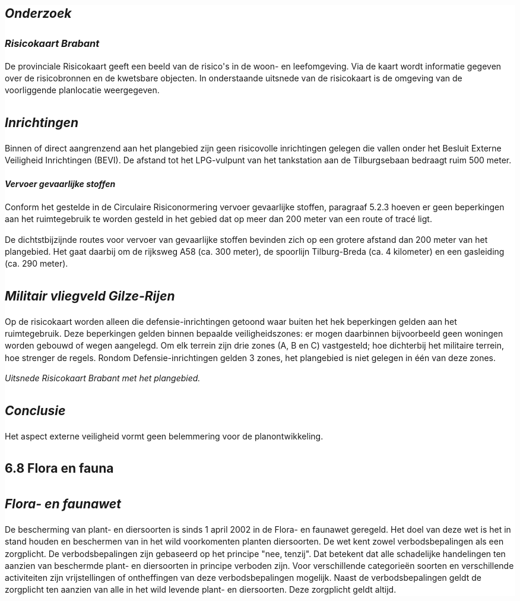 ## *Onderzoek*

### *Risicokaart Brabant*

De provinciale Risicokaart geeft een beeld van de risico's in de woon- en leefomgeving. Via de kaart wordt informatie gegeven over de risicobronnen en de kwetsbare objecten. In onderstaande uitsnede van de risicokaart is de omgeving van de voorliggende planlocatie weergegeven.

## *Inrichtingen*

Binnen of direct aangrenzend aan het plangebied zijn geen risicovolle inrichtingen gelegen die vallen onder het Besluit Externe Veiligheid Inrichtingen (BEVI). De afstand tot het LPG-vulpunt van het tankstation aan de Tilburgsebaan bedraagt ruim 500 meter.

#### *Vervoer gevaarlijke stoffen*

Conform het gestelde in de Circulaire Risiconormering vervoer gevaarlijke stoffen, paragraaf 5.2.3 hoeven er geen beperkingen aan het ruimtegebruik te worden gesteld in het gebied dat op meer dan 200 meter van een route of tracé ligt.

De dichtstbijzijnde routes voor vervoer van gevaarlijke stoffen bevinden zich op een grotere afstand dan 200 meter van het plangebied. Het gaat daarbij om de rijksweg A58 (ca. 300 meter), de spoorlijn Tilburg-Breda (ca. 4 kilometer) en een gasleiding (ca. 290 meter).

## *Militair vliegveld Gilze-Rijen*

Op de risicokaart worden alleen die defensie-inrichtingen getoond waar buiten het hek beperkingen gelden aan het ruimtegebruik. Deze beperkingen gelden binnen bepaalde veiligheidszones: er mogen daarbinnen bijvoorbeeld geen woningen worden gebouwd of wegen aangelegd. Om elk terrein zijn drie zones (A, B en C) vastgesteld; hoe dichterbij het militaire terrein, hoe strenger de regels. Rondom Defensie-inrichtingen gelden 3 zones, het plangebied is niet gelegen in één van deze zones.

*Uitsnede Risicokaart Brabant met het plangebied.* 

## *Conclusie*

Het aspect externe veiligheid vormt geen belemmering voor de planontwikkeling.

## 6.8 Flora en fauna

## *Flora- en faunawet*

De bescherming van plant- en diersoorten is sinds 1 april 2002 in de Flora- en faunawet geregeld. Het doel van deze wet is het in stand houden en beschermen van in het wild voorkomenten planten diersoorten. De wet kent zowel verbodsbepalingen als een zorgplicht. De verbodsbepalingen zijn gebaseerd op het principe "nee, tenzij". Dat betekent dat alle schadelijke handelingen ten aanzien van beschermde plant- en diersoorten in principe verboden zijn. Voor verschillende categorieën soorten en verschillende activiteiten zijn vrijstellingen of ontheffingen van deze verbodsbepalingen mogelijk. Naast de verbodsbepalingen geldt de zorgplicht ten aanzien van alle in het wild levende plant- en diersoorten. Deze zorgplicht geldt altijd.

